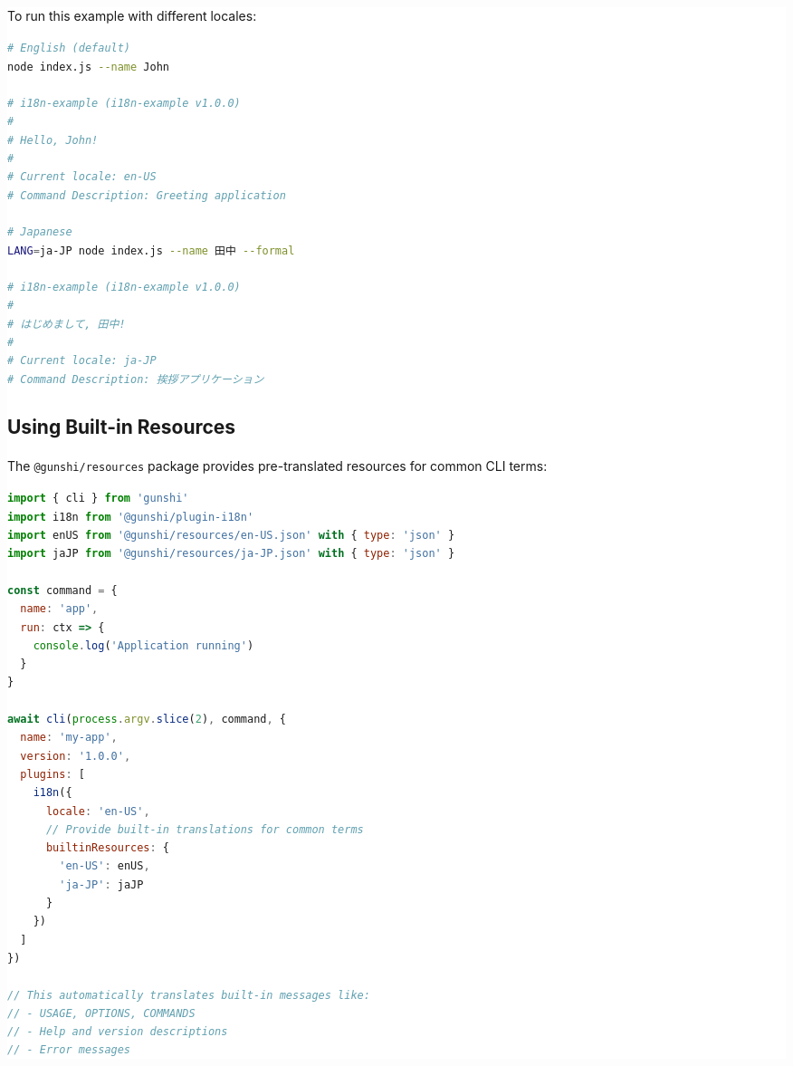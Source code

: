 

To run this example with different locales:

```sh
# English (default)
node index.js --name John

# i18n-example (i18n-example v1.0.0)
#
# Hello, John!
#
# Current locale: en-US
# Command Description: Greeting application

# Japanese
LANG=ja-JP node index.js --name 田中 --formal

# i18n-example (i18n-example v1.0.0)
#
# はじめまして, 田中!
#
# Current locale: ja-JP
# Command Description: 挨拶アプリケーション
```

## Using Built-in Resources

The `@gunshi/resources` package provides pre-translated resources for common CLI terms:

```js
import { cli } from 'gunshi'
import i18n from '@gunshi/plugin-i18n'
import enUS from '@gunshi/resources/en-US.json' with { type: 'json' }
import jaJP from '@gunshi/resources/ja-JP.json' with { type: 'json' }

const command = {
  name: 'app',
  run: ctx => {
    console.log('Application running')
  }
}

await cli(process.argv.slice(2), command, {
  name: 'my-app',
  version: '1.0.0',
  plugins: [
    i18n({
      locale: 'en-US',
      // Provide built-in translations for common terms
      builtinResources: {
        'en-US': enUS,
        'ja-JP': jaJP
      }
    })
  ]
})

// This automatically translates built-in messages like:
// - USAGE, OPTIONS, COMMANDS
// - Help and version descriptions
// - Error messages
```
